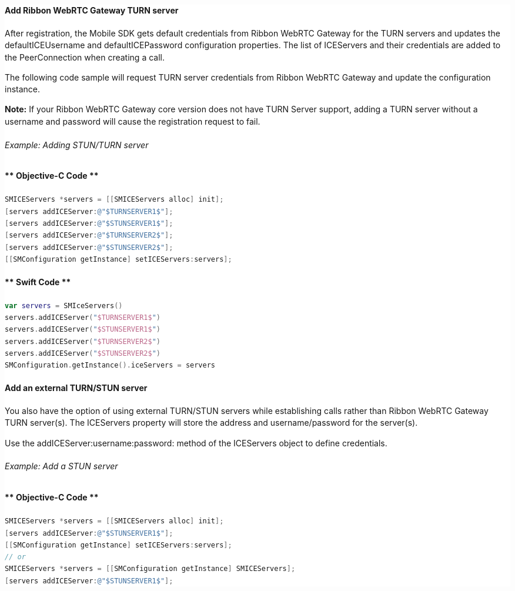 #### Add Ribbon WebRTC Gateway TURN server

After registration, the Mobile SDK gets default credentials from Ribbon WebRTC Gateway for the TURN servers and updates the defaultICEUsername and defaultICEPassword configuration properties. The list of ICEServers and their credentials are added to the PeerConnection when creating a call.

The following code sample will request TURN server credentials from Ribbon WebRTC Gateway and update the configuration instance.

**Note:** If your Ribbon WebRTC Gateway core version does not have TURN Server support, adding a TURN server without a username and password will cause the registration request to fail.

###### Example: Adding STUN/TURN server



#### ** Objective-C Code **

```objectivec
SMICEServers *servers = [[SMICEServers alloc] init];
[servers addICEServer:@"$TURNSERVER1$"];
[servers addICEServer:@"$STUNSERVER1$"];
[servers addICEServer:@"$TURNSERVER2$"];
[servers addICEServer:@"$STUNSERVER2$"];
[[SMConfiguration getInstance] setICEServers:servers];
```

#### ** Swift Code **

```swift
var servers = SMIceServers()
servers.addICEServer("$TURNSERVER1$")
servers.addICEServer("$STUNSERVER1$")
servers.addICEServer("$TURNSERVER2$")
servers.addICEServer("$STUNSERVER2$")
SMConfiguration.getInstance().iceServers = servers
```


#### Add an external TURN/STUN server

You also have the option of using external TURN/STUN servers while establishing calls rather than Ribbon WebRTC Gateway TURN server(s). The ICEServers property will store the address and username/password for the server(s).

Use the addICEServer:username:password: method of the ICEServers object to define credentials.

###### Example: Add a STUN server



#### ** Objective-C Code **

```objectivec
SMICEServers *servers = [[SMICEServers alloc] init];
[servers addICEServer:@"$STUNSERVER1$"];
[[SMConfiguration getInstance] setICEServers:servers];
// or
SMICEServers *servers = [[SMConfiguration getInstance] SMICEServers];
[servers addICEServer:@"$STUNSERVER1$"];
```

